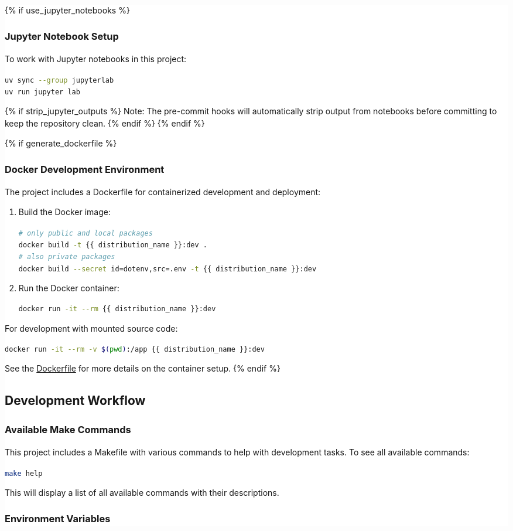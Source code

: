 {% if use_jupyter_notebooks %}
### Jupyter Notebook Setup

To work with Jupyter notebooks in this project:

```bash
uv sync --group jupyterlab
uv run jupyter lab
```

{% if strip_jupyter_outputs %}
Note: The pre-commit hooks will automatically strip output from notebooks before committing to keep the repository clean.
{% endif %}
{% endif %}

{% if generate_dockerfile %}
### Docker Development Environment

The project includes a Dockerfile for containerized development and deployment:

1. Build the Docker image:
   ```bash
   # only public and local packages
   docker build -t {{ distribution_name }}:dev .
   # also private packages
   docker build --secret id=dotenv,src=.env -t {{ distribution_name }}:dev
   ```

2. Run the Docker container:
   ```bash
   docker run -it --rm {{ distribution_name }}:dev
   ```

For development with mounted source code:
   ```bash
   docker run -it --rm -v $(pwd):/app {{ distribution_name }}:dev
   ```

See the [Dockerfile](./Dockerfile) for more details on the container setup.
{% endif %}

## Development Workflow

### Available Make Commands

This project includes a Makefile with various commands to help with development tasks. To see all available commands:

```bash
make help
```

This will display a list of all available commands with their descriptions.

### Environment Variables
